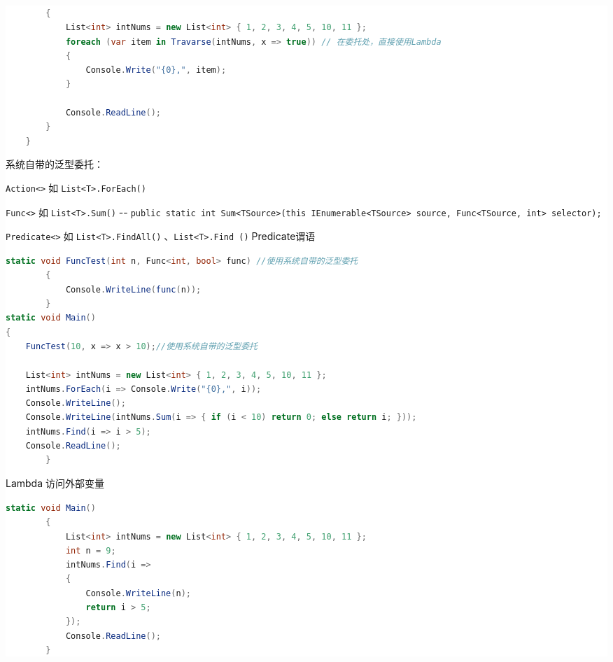 ```c#
        {
            List<int> intNums = new List<int> { 1, 2, 3, 4, 5, 10, 11 };
            foreach (var item in Travarse(intNums, x => true)) // 在委托处，直接使用Lambda
            {
                Console.Write("{0},", item);
            }

            Console.ReadLine();
        }
    }
```

系统自带的泛型委托：

`Action<>` 如 `List<T>.ForEach()`

`Func<>` 如 `List<T>.Sum()` 
-- `public static int Sum<TSource>(this IEnumerable<TSource> source, Func<TSource, int> selector);`

`Predicate<>` 如 `List<T>.FindAll()` 、`List<T>.Find ()` Predicate谓语

```c#
static void FuncTest(int n, Func<int, bool> func) //使用系统自带的泛型委托
        {
            Console.WriteLine(func(n));
        }
static void Main()
{
    FuncTest(10, x => x > 10);//使用系统自带的泛型委托

    List<int> intNums = new List<int> { 1, 2, 3, 4, 5, 10, 11 };
    intNums.ForEach(i => Console.Write("{0},", i));
    Console.WriteLine();
    Console.WriteLine(intNums.Sum(i => { if (i < 10) return 0; else return i; }));
    intNums.Find(i => i > 5);
    Console.ReadLine();
        }
```

Lambda 访问外部变量

```c#
static void Main()
        {
            List<int> intNums = new List<int> { 1, 2, 3, 4, 5, 10, 11 };
            int n = 9;
            intNums.Find(i =>
            {
                Console.WriteLine(n);
                return i > 5;
            });
            Console.ReadLine();
        }
```
